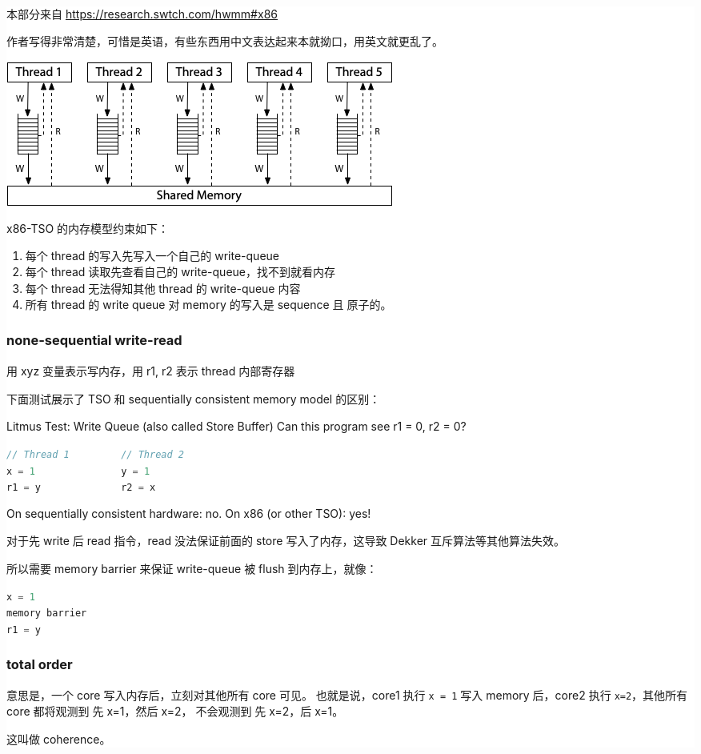 本部分来自 https://research.swtch.com/hwmm#x86

作者写得非常清楚，可惜是英语，有些东西用中文表达起来本就拗口，用英文就更乱了。

![mem-TSO](mem-tso.png)

x86-TSO 的内存模型约束如下：

1. 每个 thread 的写入先写入一个自己的 write-queue
2. 每个 thread 读取先查看自己的 write-queue，找不到就看内存
3. 每个 thread 无法得知其他 thread 的 write-queue 内容
4. 所有 thread 的 write queue 对 memory 的写入是 sequence 且 原子的。

### none-sequential write-read

用 xyz 变量表示写内存，用 r1, r2 表示 thread 内部寄存器

下面测试展示了 TSO 和 sequentially consistent memory model 的区别：

Litmus Test: Write Queue (also called Store Buffer)
Can this program see r1 = 0, r2 = 0?

```c
// Thread 1         // Thread 2
x = 1               y = 1
r1 = y              r2 = x
```

On sequentially consistent hardware: no.
On x86 (or other TSO): yes!

对于先 write 后 read 指令，read 没法保证前面的 store 写入了内存，这导致 Dekker 互斥算法等其他算法失效。

所以需要 memory barrier 来保证 write-queue 被 flush 到内存上，就像：

```c
x = 1
memory barrier
r1 = y
```

### total order

意思是，一个 core 写入内存后，立刻对其他所有 core 可见。
也就是说，core1 执行 `x = 1` 写入 memory 后，core2 执行 `x=2`，其他所有 core 都将观测到 先 x=1，然后 x=2，
不会观测到 先 x=2，后 x=1。

这叫做 coherence。
